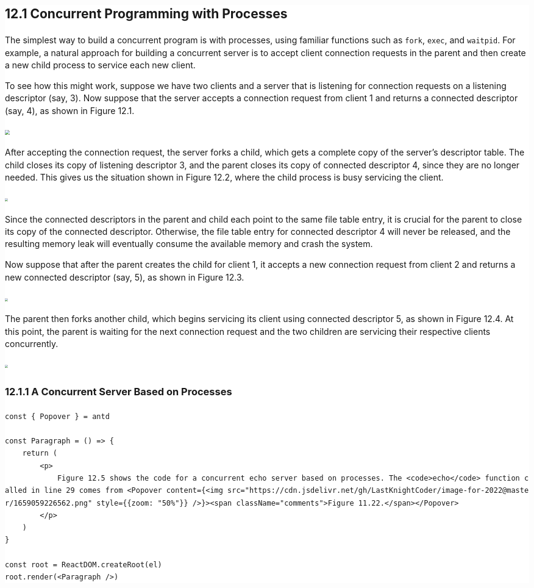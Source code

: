 ## 12.1 Concurrent Programming with Processes

The simplest way to build a concurrent program is with processes, using familiar functions such as `fork`, `exec`, and `waitpid`. For example, a natural approach for building a concurrent server is to accept client connection requests in the parent and then create a new child process to service each new client.

To see how this might work, suppose we have two clients and a server that is listening for connection requests on a listening descriptor (say, 3). Now suppose that the server accepts a connection request from client 1 and returns a connected descriptor (say, 4), as shown in Figure 12.1. 

<img src="https://cdn.jsdelivr.net/gh/LastKnightCoder/image-for-2022@master/1659072014633.png" style="zoom: 50%" />

After accepting the connection request, the server forks a child, which gets a complete copy of the server’s descriptor table. The child closes its copy of listening descriptor 3, and the parent closes its copy of connected descriptor 4, since they are no longer needed. This gives us the situation shown in Figure 12.2, where the child process is busy servicing the client.

<img src="https://cdn.jsdelivr.net/gh/LastKnightCoder/image-for-2022@master/1659072481938.png" style="zoom: 30%" />

Since the connected descriptors in the parent and child each point to the same file table entry, it is crucial for the parent to close its copy of the connected descriptor. Otherwise, the file table entry for connected descriptor 4 will never be released, and the resulting memory leak will eventually consume the available memory and crash the system.

Now suppose that after the parent creates the child for client 1, it accepts a new connection request from client 2 and returns a new connected descriptor (say, 5), as shown in Figure 12.3. 


<img src="https://cdn.jsdelivr.net/gh/LastKnightCoder/image-for-2022@master/1659072502325.png" style="zoom: 30%" />

The parent then forks another child, which begins servicing its client using connected descriptor 5, as shown in Figure 12.4. At this point, the parent is waiting for the next connection request and the two children are servicing their respective clients concurrently.


<img src="https://cdn.jsdelivr.net/gh/LastKnightCoder/image-for-2022@master/1659072522215.png" style="zoom: 30%" />


### 12.1.1 A Concurrent Server Based on Processes

```antd
const { Popover } = antd

const Paragraph = () => {
	return (
		<p>
			Figure 12.5 shows the code for a concurrent echo server based on processes. The <code>echo</code> function called in line 29 comes from <Popover content={<img src="https://cdn.jsdelivr.net/gh/LastKnightCoder/image-for-2022@master/1659059226562.png" style={{zoom: "50%"}} />}><span className="comments">Figure 11.22.</span></Popover> 
		</p>
	)
}

const root = ReactDOM.createRoot(el)
root.render(<Paragraph />)
```
